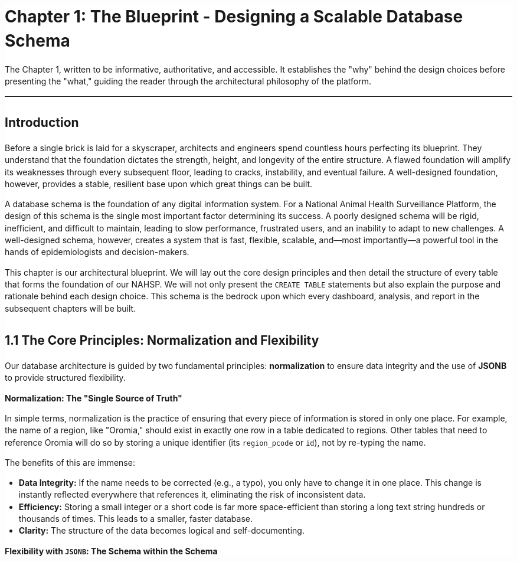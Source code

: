 # **Chapter 1: The Blueprint - Designing a Scalable Database Schema**

The Chapter 1, written to be informative, authoritative, and accessible. It establishes the "why" behind the design choices before presenting the "what," guiding the reader through the architectural philosophy of the platform.

---

## **Introduction**

Before a single brick is laid for a skyscraper, architects and engineers spend countless hours perfecting its blueprint. They understand that the foundation dictates the strength, height, and longevity of the entire structure. A flawed foundation will amplify its weaknesses through every subsequent floor, leading to cracks, instability, and eventual failure. A well-designed foundation, however, provides a stable, resilient base upon which great things can be built.

A database schema is the foundation of any digital information system. For a National Animal Health Surveillance Platform, the design of this schema is the single most important factor determining its success. A poorly designed schema will be rigid, inefficient, and difficult to maintain, leading to slow performance, frustrated users, and an inability to adapt to new challenges. A well-designed schema, however, creates a system that is fast, flexible, scalable, and—most importantly—a powerful tool in the hands of epidemiologists and decision-makers.

This chapter is our architectural blueprint. We will lay out the core design principles and then detail the structure of every table that forms the foundation of our NAHSP. We will not only present the `CREATE TABLE` statements but also explain the purpose and rationale behind each design choice. This schema is the bedrock upon which every dashboard, analysis, and report in the subsequent chapters will be built.

## **1.1 The Core Principles: Normalization and Flexibility**

Our database architecture is guided by two fundamental principles: **normalization** to ensure data integrity and the use of **JSONB** to provide structured flexibility.

**Normalization: The "Single Source of Truth"**

In simple terms, normalization is the practice of ensuring that every piece of information is stored in only one place. For example, the name of a region, like "Oromia," should exist in exactly one row in a table dedicated to regions. Other tables that need to reference Oromia will do so by storing a unique identifier (its `region_pcode` or `id`), not by re-typing the name.

The benefits of this are immense:
*   **Data Integrity:** If the name needs to be corrected (e.g., a typo), you only have to change it in one place. This change is instantly reflected everywhere that references it, eliminating the risk of inconsistent data.
*   **Efficiency:** Storing a small integer or a short code is far more space-efficient than storing a long text string hundreds or thousands of times. This leads to a smaller, faster database.
*   **Clarity:** The structure of the data becomes logical and self-documenting.

**Flexibility with `JSONB`: The Schema within the Schema**
